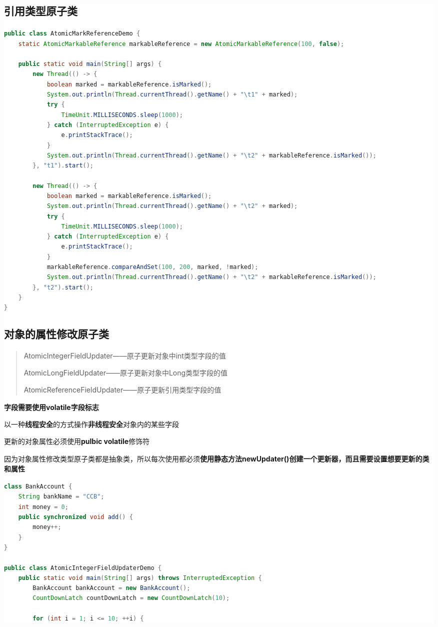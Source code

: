 ## 引用类型原子类

```java
public class AtomicMarkReferenceDemo {
    static AtomicMarkableReference markableReference = new AtomicMarkableReference(100, false);

    public static void main(String[] args) {
        new Thread(() -> {
            boolean marked = markableReference.isMarked();
            System.out.println(Thread.currentThread().getName() + "\t1" + marked);
            try {
                TimeUnit.MILLISECONDS.sleep(1000);
            } catch (InterruptedException e) {
                e.printStackTrace();
            }
            System.out.println(Thread.currentThread().getName() + "\t2" + markableReference.isMarked());
        }, "t1").start();

        new Thread(() -> {
            boolean marked = markableReference.isMarked();
            System.out.println(Thread.currentThread().getName() + "\t2" + marked);
            try {
                TimeUnit.MILLISECONDS.sleep(1000);
            } catch (InterruptedException e) {
                e.printStackTrace();
            }
            markableReference.compareAndSet(100, 200, marked, !marked);
            System.out.println(Thread.currentThread().getName() + "\t2" + markableReference.isMarked());
        }, "t2").start();
    }
}
```

## 对象的属性修改原子类

> AtomicIntegerFieldUpdater——原子更新对象中int类型字段的值
>
> AtomicLongFieldUpdater——原子更新对象中Long类型字段的值
>
> AtomicReferenceFieldUpdater——原子更新引用类型字段的值

**字段需要使用volatile字段标志**

以一种**线程安全**的方式操作**非线程安全**对象内的某些字段

更新的对象属性必须使用**pulbic volatile**修饰符

因为对象属性修改类型原子类都是抽象类，所以每次使用都必须**使用静态方法newUpdater()**创建一个更新器，而且需要设**置想要更新的类和属性**

```java
class BankAccount {
    String bankName = "CCB";
    int money = 0;
    public synchronized void add() {
        money++;
    }
}

public class AtomicIntegerFieldUpdaterDemo {
    public static void main(String[] args) throws InterruptedException {
        BankAccount bankAccount = new BankAccount();
        CountDownLatch countDownLatch = new CountDownLatch(10);

        for (int i = 1; i <= 10; ++i) {
```